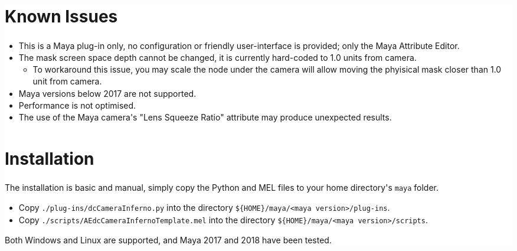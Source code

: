 # Known Issues

- This is a Maya plug-in only, no configuration or friendly
  user-interface is provided; only the Maya Attribute Editor.
- The mask screen space depth cannot be changed, it is currently
  hard-coded to 1.0 units from camera.
  - To workaround this issue, you may scale the node under the camera
    will allow moving the phyisical mask closer than 1.0 unit from
    camera.
- Maya versions below 2017 are not supported.
- Performance is not optimised.
- The use of the Maya camera's "Lens Squeeze Ratio" attribute may
  produce unexpected results.

# Installation

The installation is basic and manual, simply copy the Python and MEL
files to your home directory's `maya` folder.

- Copy `./plug-ins/dcCameraInferno.py` into the directory `${HOME}/maya/<maya version>/plug-ins`.
- Copy `./scripts/AEdcCameraInfernoTemplate.mel` into the directory `${HOME}/maya/<maya version>/scripts`.

Both Windows and Linux are supported, and Maya 2017 and 2018 have been tested.
